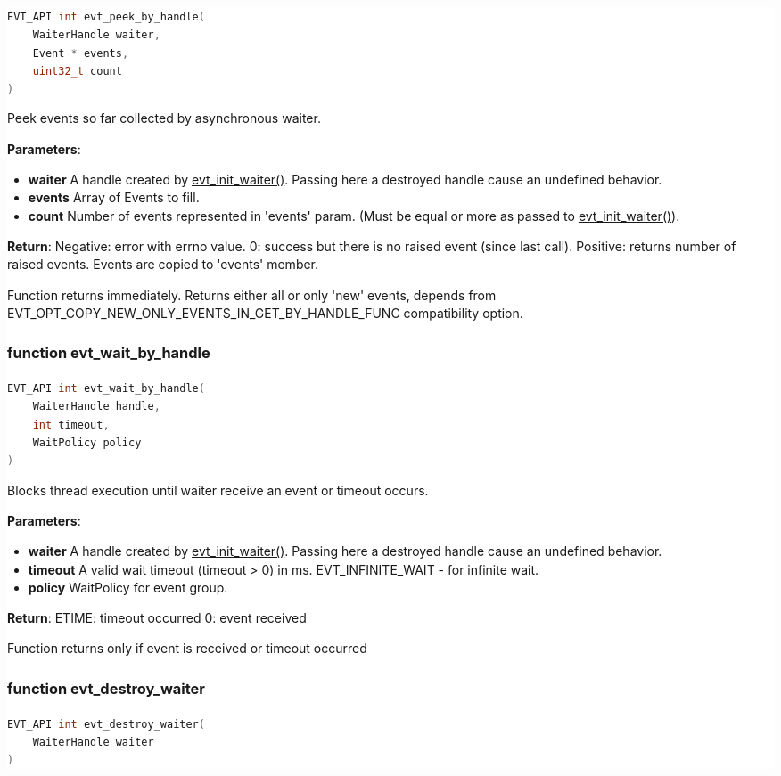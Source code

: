 ```cpp
EVT_API int evt_peek_by_handle(
    WaiterHandle waiter,
    Event * events,
    uint32_t count
)
```

Peek events so far collected by asynchronous waiter. 

**Parameters**: 

  * **waiter** A handle created by [evt_init_waiter()](libevt_8h.md#function-evt-init-waiter). Passing here a destroyed handle cause an undefined behavior. 
  * **events** Array of Events to fill. 
  * **count** Number of events represented in 'events' param. (Must be equal or more as passed to [evt_init_waiter()](libevt_8h.md#function-evt-init-waiter)). 


**Return**: Negative: error with errno value. 0: success but there is no raised event (since last call). Positive: returns number of raised events. Events are copied to 'events' member. 

Function returns immediately. Returns either all or only 'new' events, depends from EVT_OPT_COPY_NEW_ONLY_EVENTS_IN_GET_BY_HANDLE_FUNC compatibility option. 


### function evt_wait_by_handle

```cpp
EVT_API int evt_wait_by_handle(
    WaiterHandle handle,
    int timeout,
    WaitPolicy policy
)
```

Blocks thread execution until waiter receive an event or timeout occurs. 

**Parameters**: 

  * **waiter** A handle created by [evt_init_waiter()](libevt_8h.md#function-evt-init-waiter). Passing here a destroyed handle cause an undefined behavior. 
  * **timeout** A valid wait timeout (timeout > 0) in ms. EVT_INFINITE_WAIT - for infinite wait. 
  * **policy** WaitPolicy for event group. 


**Return**: ETIME: timeout occurred 0: event received 

Function returns only if event is received or timeout occurred 


### function evt_destroy_waiter

```cpp
EVT_API int evt_destroy_waiter(
    WaiterHandle waiter
)
```
